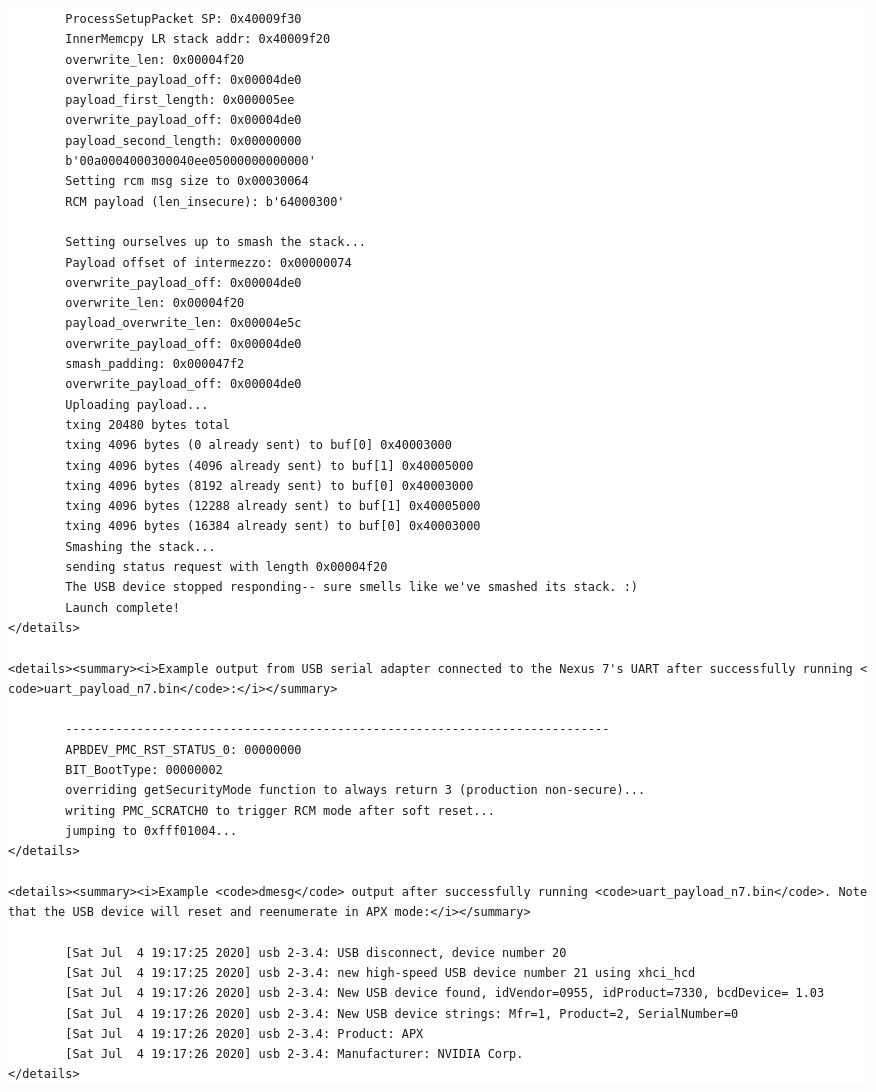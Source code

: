 		    ProcessSetupPacket SP: 0x40009f30
		    InnerMemcpy LR stack addr: 0x40009f20
		    overwrite_len: 0x00004f20
		    overwrite_payload_off: 0x00004de0
		    payload_first_length: 0x000005ee
		    overwrite_payload_off: 0x00004de0
		    payload_second_length: 0x00000000
		    b'00a0004000300040ee05000000000000'
		    Setting rcm msg size to 0x00030064
		    RCM payload (len_insecure): b'64000300'
		    ​
		    Setting ourselves up to smash the stack...
		    Payload offset of intermezzo: 0x00000074
		    overwrite_payload_off: 0x00004de0
		    overwrite_len: 0x00004f20
		    payload_overwrite_len: 0x00004e5c
		    overwrite_payload_off: 0x00004de0
		    smash_padding: 0x000047f2
		    overwrite_payload_off: 0x00004de0
		    Uploading payload...
		    txing 20480 bytes total
		    txing 4096 bytes (0 already sent) to buf[0] 0x40003000
		    txing 4096 bytes (4096 already sent) to buf[1] 0x40005000
		    txing 4096 bytes (8192 already sent) to buf[0] 0x40003000
		    txing 4096 bytes (12288 already sent) to buf[1] 0x40005000
		    txing 4096 bytes (16384 already sent) to buf[0] 0x40003000
		    Smashing the stack...
		    sending status request with length 0x00004f20
		    The USB device stopped responding-- sure smells like we've smashed its stack. :)
		    Launch complete!
	</details>

	<details><summary><i>Example output from USB serial adapter connected to the Nexus 7's UART after successfully running <code>uart_payload_n7.bin</code>:</i></summary>

		    ----------------------------------------------------------------------------
		    APBDEV_PMC_RST_STATUS_0: 00000000
		    BIT_BootType: 00000002
		    overriding getSecurityMode function to always return 3 (production non-secure)...
		    writing PMC_SCRATCH0 to trigger RCM mode after soft reset...
		    jumping to 0xfff01004...
	</details>

	<details><summary><i>Example <code>dmesg</code> output after successfully running <code>uart_payload_n7.bin</code>. Note that the USB device will reset and reenumerate in APX mode:</i></summary>

		    [Sat Jul  4 19:17:25 2020] usb 2-3.4: USB disconnect, device number 20
		    [Sat Jul  4 19:17:25 2020] usb 2-3.4: new high-speed USB device number 21 using xhci_hcd
		    [Sat Jul  4 19:17:26 2020] usb 2-3.4: New USB device found, idVendor=0955, idProduct=7330, bcdDevice= 1.03
		    [Sat Jul  4 19:17:26 2020] usb 2-3.4: New USB device strings: Mfr=1, Product=2, SerialNumber=0
		    [Sat Jul  4 19:17:26 2020] usb 2-3.4: Product: APX
		    [Sat Jul  4 19:17:26 2020] usb 2-3.4: Manufacturer: NVIDIA Corp.
	</details>
